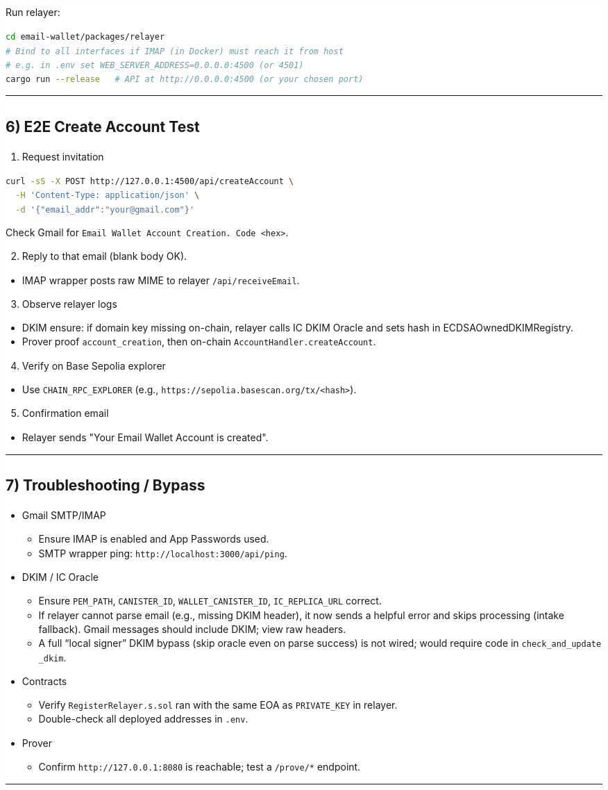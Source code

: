 Run relayer:
```bash
cd email-wallet/packages/relayer
# Bind to all interfaces if IMAP (in Docker) must reach it from host
# e.g. in .env set WEB_SERVER_ADDRESS=0.0.0.0:4500 (or 4501)
cargo run --release   # API at http://0.0.0.0:4500 (or your chosen port)
```

---

## 6) E2E Create Account Test

1) Request invitation
```bash
curl -sS -X POST http://127.0.0.1:4500/api/createAccount \
  -H 'Content-Type: application/json' \
  -d '{"email_addr":"your@gmail.com"}'
```
Check Gmail for `Email Wallet Account Creation. Code <hex>`.

2) Reply to that email (blank body OK).
- IMAP wrapper posts raw MIME to relayer `/api/receiveEmail`.

3) Observe relayer logs
- DKIM ensure: if domain key missing on-chain, relayer calls IC DKIM Oracle and sets hash in ECDSAOwnedDKIMRegistry.
- Prover proof `account_creation`, then on-chain `AccountHandler.createAccount`.

4) Verify on Base Sepolia explorer
- Use `CHAIN_RPC_EXPLORER` (e.g., `https://sepolia.basescan.org/tx/<hash>`).

5) Confirmation email
- Relayer sends "Your Email Wallet Account is created".

---

## 7) Troubleshooting / Bypass

- Gmail SMTP/IMAP
  - Ensure IMAP is enabled and App Passwords used.
  - SMTP wrapper ping: `http://localhost:3000/api/ping`.

- DKIM / IC Oracle
  - Ensure `PEM_PATH`, `CANISTER_ID`, `WALLET_CANISTER_ID`, `IC_REPLICA_URL` correct.
  - If relayer cannot parse email (e.g., missing DKIM header), it now sends a helpful error and skips processing (intake fallback). Gmail messages should include DKIM; view raw headers.
  - A full “local signer” DKIM bypass (skip oracle even on parse success) is not wired; would require code in `check_and_update_dkim`.

- Contracts
  - Verify `RegisterRelayer.s.sol` ran with the same EOA as `PRIVATE_KEY` in relayer.
  - Double-check all deployed addresses in `.env`.

- Prover
  - Confirm `http://127.0.0.1:8080` is reachable; test a `/prove/*` endpoint.

---